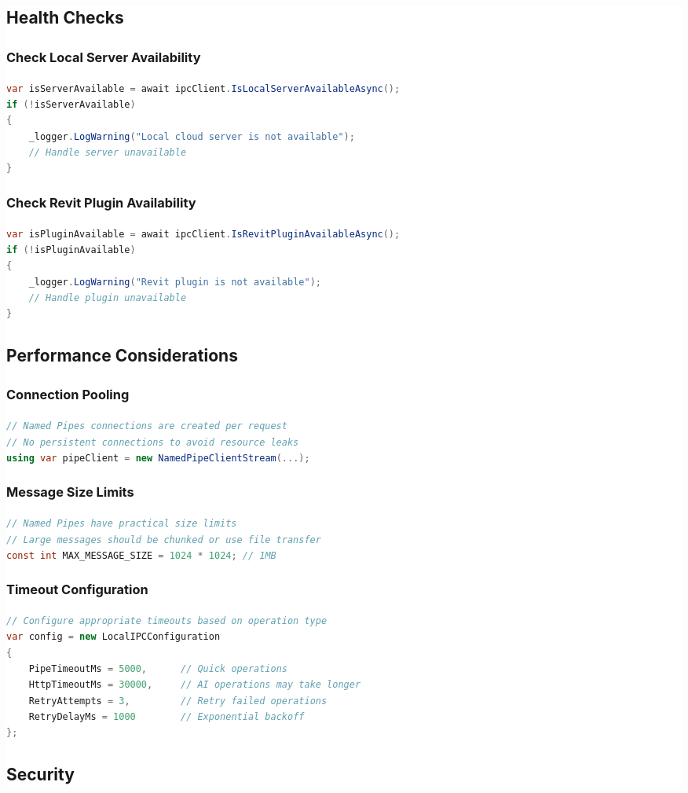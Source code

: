 ## Health Checks

### Check Local Server Availability
```csharp
var isServerAvailable = await ipcClient.IsLocalServerAvailableAsync();
if (!isServerAvailable)
{
    _logger.LogWarning("Local cloud server is not available");
    // Handle server unavailable
}
```

### Check Revit Plugin Availability
```csharp
var isPluginAvailable = await ipcClient.IsRevitPluginAvailableAsync();
if (!isPluginAvailable)
{
    _logger.LogWarning("Revit plugin is not available");
    // Handle plugin unavailable
}
```

## Performance Considerations

### Connection Pooling
```csharp
// Named Pipes connections are created per request
// No persistent connections to avoid resource leaks
using var pipeClient = new NamedPipeClientStream(...);
```

### Message Size Limits
```csharp
// Named Pipes have practical size limits
// Large messages should be chunked or use file transfer
const int MAX_MESSAGE_SIZE = 1024 * 1024; // 1MB
```

### Timeout Configuration
```csharp
// Configure appropriate timeouts based on operation type
var config = new LocalIPCConfiguration
{
    PipeTimeoutMs = 5000,      // Quick operations
    HttpTimeoutMs = 30000,     // AI operations may take longer
    RetryAttempts = 3,         // Retry failed operations
    RetryDelayMs = 1000        // Exponential backoff
};
```

## Security
